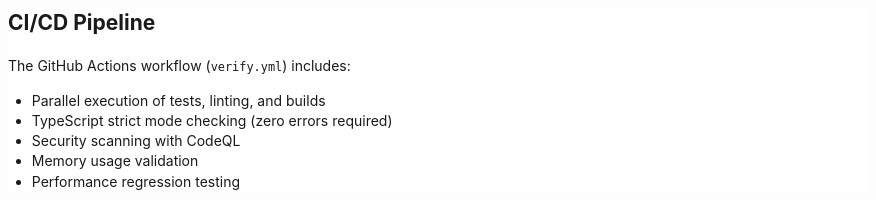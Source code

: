 ## CI/CD Pipeline

The GitHub Actions workflow (`verify.yml`) includes:

- Parallel execution of tests, linting, and builds
- TypeScript strict mode checking (zero errors required)
- Security scanning with CodeQL
- Memory usage validation
- Performance regression testing
